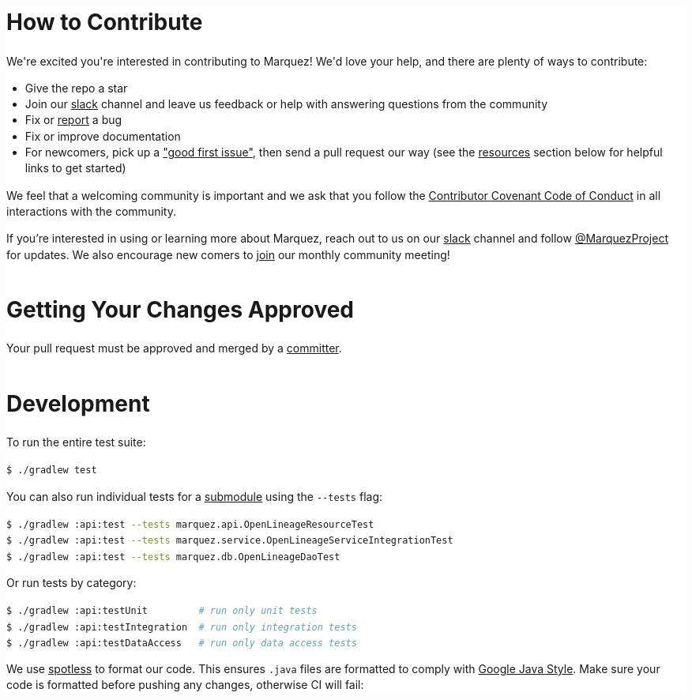 # How to Contribute

We're excited you're interested in contributing to Marquez! We'd love your help, and there are plenty of ways to contribute:

* Give the repo a star
* Join our [slack](https://join.slack.com/t/marquezproject/shared_invite/zt-29w4n8y45-Re3B1KTlZU5wO6X6JRzGmA) channel and leave us feedback or help with answering questions from the community
* Fix or [report](https://github.com/MarquezProject/marquez/issues/new) a bug
* Fix or improve documentation
* For newcomers, pick up a ["good first issue"](https://github.com/MarquezProject/marquez/labels/good%20first%20issue), then send a pull request our way (see the [resources](#resources) section below for helpful links to get started)

We feel that a welcoming community is important and we ask that you follow the [Contributor Covenant Code of Conduct](https://github.com/MarquezProject/marquez/blob/main/CODE_OF_CONDUCT.md) in all interactions with the community.

If you’re interested in using or learning more about Marquez, reach out to us on our [slack](https://join.slack.com/t/marquezproject/shared_invite/zt-29w4n8y45-Re3B1KTlZU5wO6X6JRzGmA) channel and follow [@MarquezProject](https://twitter.com/MarquezProject) for updates. We also encourage new comers to [join](https://lists.lfaidata.foundation/g/marquez-technical-discuss/ics/invite.ics?repeatid=32038) our monthly community meeting!

# Getting Your Changes Approved

Your pull request must be approved and merged by a [committer](COMMITTERS.md).

# Development

To run the entire test suite:

```bash
$ ./gradlew test
```

You can also run individual tests for a [submodule](https://github.com/MarquezProject/marquez#modules) using the `--tests` flag:

```bash
$ ./gradlew :api:test --tests marquez.api.OpenLineageResourceTest
$ ./gradlew :api:test --tests marquez.service.OpenLineageServiceIntegrationTest
$ ./gradlew :api:test --tests marquez.db.OpenLineageDaoTest
```

Or run tests by category:

```bash
$ ./gradlew :api:testUnit         # run only unit tests
$ ./gradlew :api:testIntegration  # run only integration tests
$ ./gradlew :api:testDataAccess   # run only data access tests
```

We use [spotless](https://github.com/diffplug/spotless) to format our code. This ensures `.java` files are formatted to comply with [Google Java Style](https://google.github.io/styleguide/javaguide.html). Make sure your code is formatted before pushing any changes, otherwise CI will fail:
